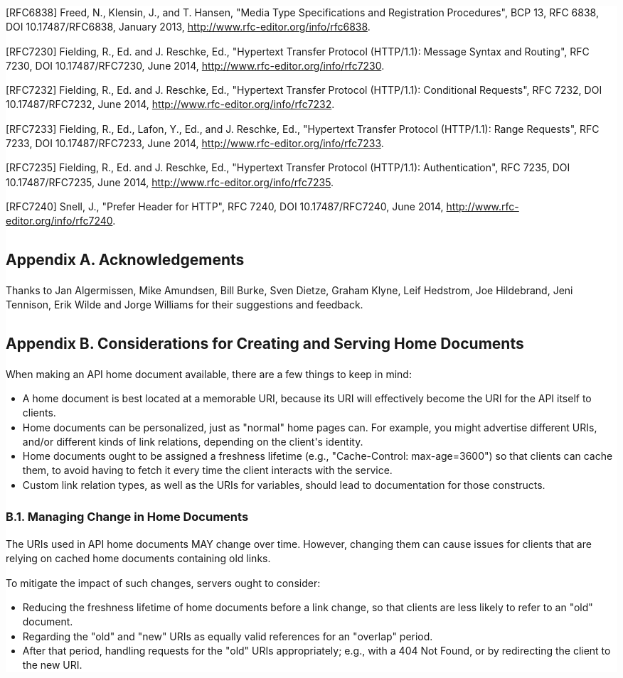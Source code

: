 [RFC6838]  Freed, N., Klensin, J., and T. Hansen, "Media Type Specifications and Registration Procedures", BCP 13, RFC 6838, DOI 10.17487/RFC6838, January 2013, <http://www.rfc-editor.org/info/rfc6838>.

[RFC7230]  Fielding, R., Ed. and J. Reschke, Ed., "Hypertext Transfer Protocol (HTTP/1.1): Message Syntax and Routing", RFC 7230, DOI 10.17487/RFC7230, June 2014, <http://www.rfc-editor.org/info/rfc7230>.

[RFC7232]  Fielding, R., Ed. and J. Reschke, Ed., "Hypertext Transfer Protocol (HTTP/1.1): Conditional Requests", RFC 7232, DOI 10.17487/RFC7232, June 2014, <http://www.rfc-editor.org/info/rfc7232>.

[RFC7233]  Fielding, R., Ed., Lafon, Y., Ed., and J. Reschke, Ed., "Hypertext Transfer Protocol (HTTP/1.1): Range Requests", RFC 7233, DOI 10.17487/RFC7233, June 2014, <http://www.rfc-editor.org/info/rfc7233>.

[RFC7235]  Fielding, R., Ed. and J. Reschke, Ed., "Hypertext Transfer Protocol (HTTP/1.1): Authentication", RFC 7235, DOI 10.17487/RFC7235, June 2014, <http://www.rfc-editor.org/info/rfc7235>.

[RFC7240]  Snell, J., "Prefer Header for HTTP", RFC 7240, DOI 10.17487/RFC7240, June 2014, <http://www.rfc-editor.org/info/rfc7240>.

## <a name="appendix-a"></a>Appendix A. Acknowledgements

Thanks to Jan Algermissen, Mike Amundsen, Bill Burke, Sven Dietze, Graham Klyne, Leif Hedstrom, Joe Hildebrand, Jeni Tennison, Erik Wilde and Jorge Williams for their suggestions and feedback.

## <a name="appendix-b"></a>Appendix B. Considerations for Creating and Serving Home Documents

When making an API home document available, there are a few things to keep in mind:

* A home document is best located at a memorable URI, because its URI will effectively become the URI for the API itself to clients.
* Home documents can be personalized, just as "normal" home pages can.  For example, you might advertise different URIs, and/or different kinds of link relations, depending on the client's identity.
* Home documents ought to be assigned a freshness lifetime (e.g., "Cache-Control: max-age=3600") so that clients can cache them, to avoid having to fetch it every time the client interacts with the service.
* Custom link relation types, as well as the URIs for variables, should lead to documentation for those constructs.

### <a name="appendix-b-managing-change"></a>B.1. Managing Change in Home Documents

The URIs used in API home documents MAY change over time.  However, changing them can cause issues for clients that are relying on cached home documents containing old links.

To mitigate the impact of such changes, servers ought to consider:

* Reducing the freshness lifetime of home documents before a link change, so that clients are less likely to refer to an "old" document.
* Regarding the "old" and "new" URIs as equally valid references for an "overlap" period.
* After that period, handling requests for the "old" URIs appropriately; e.g., with a 404 Not Found, or by redirecting the client to the new URI.
